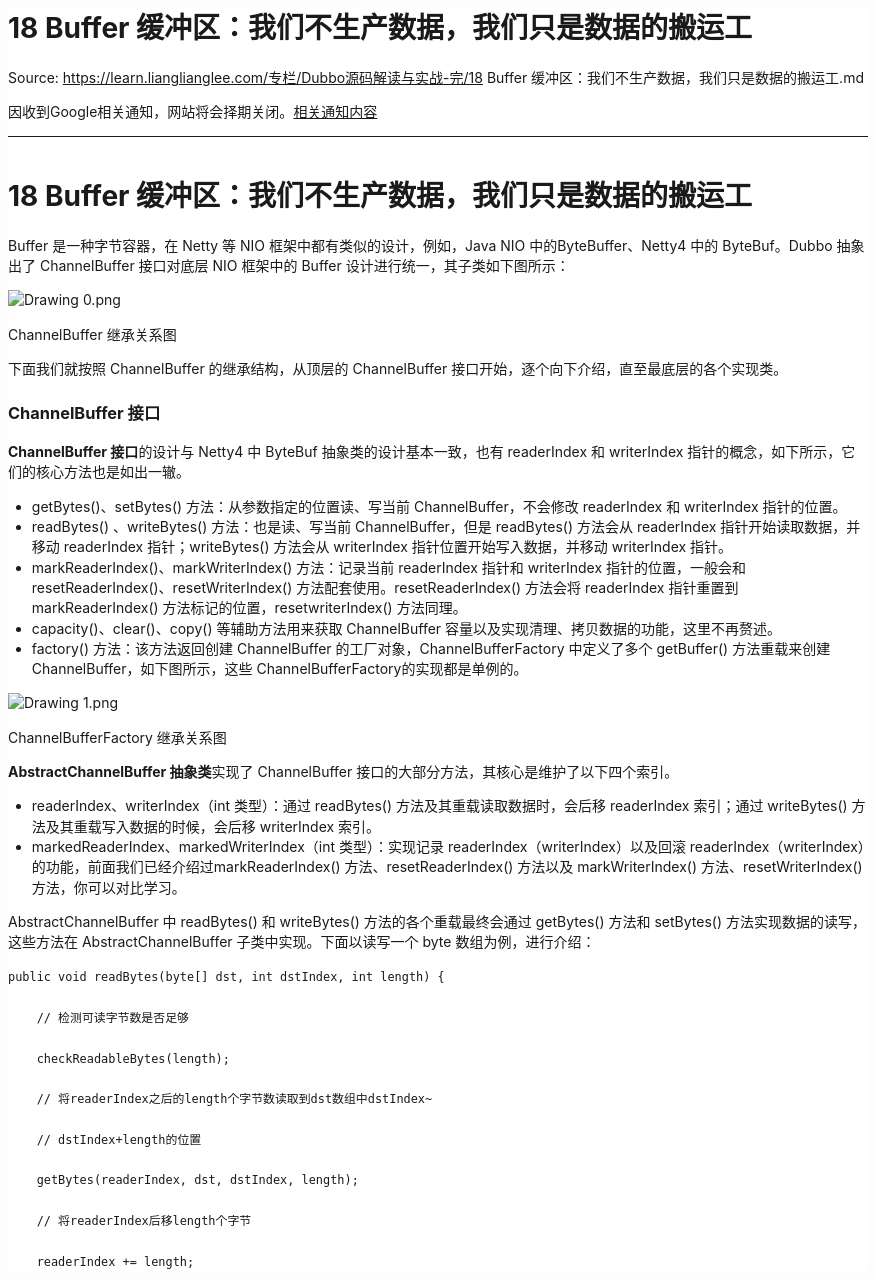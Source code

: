 # 18  Buffer 缓冲区：我们不生产数据，我们只是数据的搬运工 

Source: https://learn.lianglianglee.com/专栏/Dubbo源码解读与实战-完/18  Buffer 缓冲区：我们不生产数据，我们只是数据的搬运工.md

因收到Google相关通知，网站将会择期关闭。[相关通知内容](https://lumendatabase.org/notices/44265620)

---

# 18 Buffer 缓冲区：我们不生产数据，我们只是数据的搬运工

Buffer 是一种字节容器，在 Netty 等 NIO 框架中都有类似的设计，例如，Java NIO 中的ByteBuffer、Netty4 中的 ByteBuf。Dubbo 抽象出了 ChannelBuffer 接口对底层 NIO 框架中的 Buffer 设计进行统一，其子类如下图所示：

![Drawing 0.png](assets/CgqCHl9pudyACkPPAABei6G8kSc033.png)

ChannelBuffer 继承关系图

下面我们就按照 ChannelBuffer 的继承结构，从顶层的 ChannelBuffer 接口开始，逐个向下介绍，直至最底层的各个实现类。

### ChannelBuffer 接口

**ChannelBuffer 接口**的设计与 Netty4 中 ByteBuf 抽象类的设计基本一致，也有 readerIndex 和 writerIndex 指针的概念，如下所示，它们的核心方法也是如出一辙。

* getBytes()、setBytes() 方法：从参数指定的位置读、写当前 ChannelBuffer，不会修改 readerIndex 和 writerIndex 指针的位置。
* readBytes() 、writeBytes() 方法：也是读、写当前 ChannelBuffer，但是 readBytes() 方法会从 readerIndex 指针开始读取数据，并移动 readerIndex 指针；writeBytes() 方法会从 writerIndex 指针位置开始写入数据，并移动 writerIndex 指针。
* markReaderIndex()、markWriterIndex() 方法：记录当前 readerIndex 指针和 writerIndex 指针的位置，一般会和 resetReaderIndex()、resetWriterIndex() 方法配套使用。resetReaderIndex() 方法会将 readerIndex 指针重置到 markReaderIndex() 方法标记的位置，resetwriterIndex() 方法同理。
* capacity()、clear()、copy() 等辅助方法用来获取 ChannelBuffer 容量以及实现清理、拷贝数据的功能，这里不再赘述。
* factory() 方法：该方法返回创建 ChannelBuffer 的工厂对象，ChannelBufferFactory 中定义了多个 getBuffer() 方法重载来创建 ChannelBuffer，如下图所示，这些 ChannelBufferFactory的实现都是单例的。

![Drawing 1.png](assets/Ciqc1F9pugWAMFoIAABVU01bqiI007.png)

ChannelBufferFactory 继承关系图

**AbstractChannelBuffer 抽象类**实现了 ChannelBuffer 接口的大部分方法，其核心是维护了以下四个索引。

* readerIndex、writerIndex（int 类型）：通过 readBytes() 方法及其重载读取数据时，会后移 readerIndex 索引；通过 writeBytes() 方法及其重载写入数据的时候，会后移 writerIndex 索引。
* markedReaderIndex、markedWriterIndex（int 类型）：实现记录 readerIndex（writerIndex）以及回滚 readerIndex（writerIndex）的功能，前面我们已经介绍过markReaderIndex() 方法、resetReaderIndex() 方法以及 markWriterIndex() 方法、resetWriterIndex() 方法，你可以对比学习。

AbstractChannelBuffer 中 readBytes() 和 writeBytes() 方法的各个重载最终会通过 getBytes() 方法和 setBytes() 方法实现数据的读写，这些方法在 AbstractChannelBuffer 子类中实现。下面以读写一个 byte 数组为例，进行介绍：

```
public void readBytes(byte[] dst, int dstIndex, int length) {

    // 检测可读字节数是否足够

    checkReadableBytes(length);

    // 将readerIndex之后的length个字节数读取到dst数组中dstIndex~

    // dstIndex+length的位置

    getBytes(readerIndex, dst, dstIndex, length);

    // 将readerIndex后移length个字节

    readerIndex += length;

```
